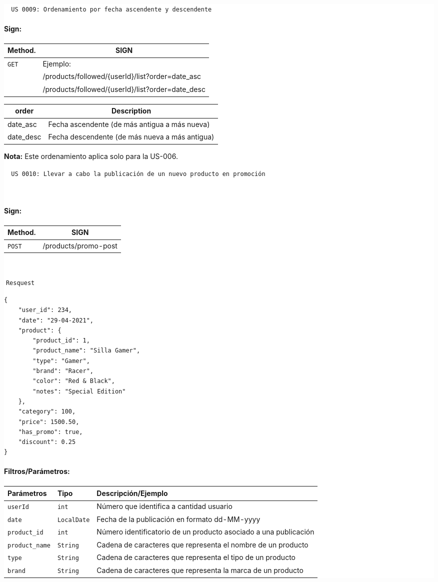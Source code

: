 ```http
  US 0009: Ordenamiento por fecha ascendente y descendente
```

#### Sign:

| Method. | SIGN                                             |
|---------|--------------------------------------------------|
| `GET`   | Ejemplo:                                         |
|         | /products/followed/{userId}/list?order=date_asc  |
|         | /products/followed/{userId}/list?order=date_desc |

| order     | Description                                    |
|-----------|------------------------------------------------|
| date_asc  | Fecha ascendente (de más antigua a más nueva)  |
| date_desc | Fecha descendente (de más nueva a más antigua) |

**Nota:** Este ordenamiento aplica solo para la US-006. 

```http
  US 0010: Llevar a cabo la publicación de un nuevo producto en promoción
```

​
#### Sign:
| Method.            | SIGN                                                               |
| ----------------- | ------------------------------------------------------------------ |
| `POST`| /products/promo-post|
​

​
`Resquest`
```http
​{
    "user_id": 234,
    "date": "29-04-2021",
    "product": {
        "product_id": 1,
        "product_name": "Silla Gamer",
        "type": "Gamer",
        "brand": "Racer",
        "color": "Red & Black",
        "notes": "Special Edition"
    },
    "category": 100,
    "price": 1500.50,
    "has_promo": true,
    "discount": 0.25
}
```
#### Filtros/Parámetros:
| Parámetros | Tipo   | Descripción/Ejemplo                      |
| :-------- | :------- | :-------------------------------- |
| `userId`      | `int` | Número que identifica a cantidad usuario |
| `date`      | `LocalDate` | Fecha de la publicación en formato dd-MM-yyyy |
| `product_id` | `int` | Número identificatorio de un producto asociado a una publicación |
| `product_name`| `String` | Cadena de caracteres que representa el nombre de un producto |
| `type`    | `String` | Cadena de caracteres que representa el tipo de un producto |
| `brand`   | `String` | Cadena de caracteres que representa la marca de un producto |
